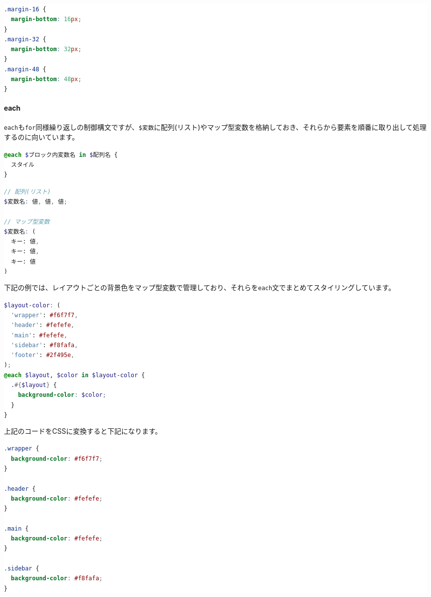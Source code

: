 ```css
.margin-16 {
  margin-bottom: 16px; 
}
.margin-32 {
  margin-bottom: 32px; 
}
.margin-48 {
  margin-bottom: 48px; 
}
```

#### each

`each`も`for`同様繰り返しの制御構文ですが、`$変数`に配列(リスト)やマップ型変数を格納しておき、それらから要素を順番に取り出して処理するのに向いています。

```scss
@each $ブロック内変数名 in $配列名 {
  スタイル
}
```

```scss
// 配列(リスト)
$変数名: 値, 値, 値;

// マップ型変数
$変数名: (
  キー: 値,
  キー: 値,
  キー: 値
)
```

下記の例では、レイアウトごとの背景色をマップ型変数で管理しており、それらを`each`文でまとめてスタイリングしています。

```scss
$layout-color: (
  'wrapper': #f6f7f7,
  'header': #fefefe,
  'main': #fefefe,
  'sidebar': #f8fafa,
  'footer': #2f495e,
);
@each $layout, $color in $layout-color {
  .#{$layout} {
    background-color: $color;
  }
}
```

上記のコードをCSSに変換すると下記になります。

```css
.wrapper {
  background-color: #f6f7f7;
}

.header {
  background-color: #fefefe;
}

.main {
  background-color: #fefefe;
}

.sidebar {
  background-color: #f8fafa;
}
```